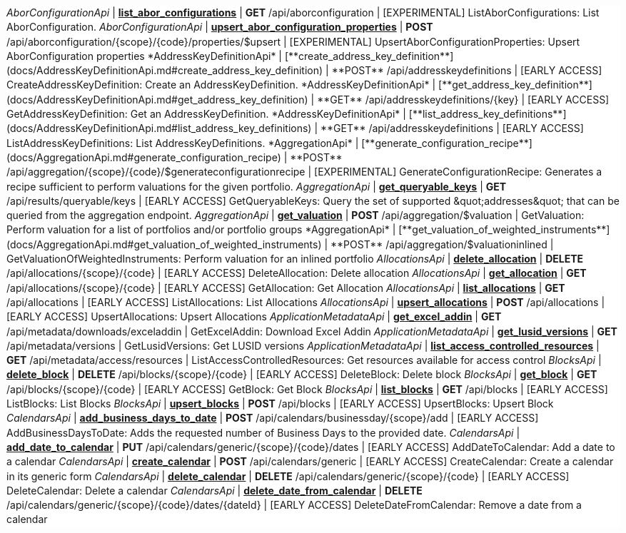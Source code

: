 *AborConfigurationApi* | [**list_abor_configurations**](docs/AborConfigurationApi.md#list_abor_configurations) | **GET** /api/aborconfiguration | [EXPERIMENTAL] ListAborConfigurations: List AborConfiguration.
*AborConfigurationApi* | [**upsert_abor_configuration_properties**](docs/AborConfigurationApi.md#upsert_abor_configuration_properties) | **POST** /api/aborconfiguration/{scope}/{code}/properties/$upsert | [EXPERIMENTAL] UpsertAborConfigurationProperties: Upsert AborConfiguration properties
*AddressKeyDefinitionApi* | [**create_address_key_definition**](docs/AddressKeyDefinitionApi.md#create_address_key_definition) | **POST** /api/addresskeydefinitions | [EARLY ACCESS] CreateAddressKeyDefinition: Create an AddressKeyDefinition.
*AddressKeyDefinitionApi* | [**get_address_key_definition**](docs/AddressKeyDefinitionApi.md#get_address_key_definition) | **GET** /api/addresskeydefinitions/{key} | [EARLY ACCESS] GetAddressKeyDefinition: Get an AddressKeyDefinition.
*AddressKeyDefinitionApi* | [**list_address_key_definitions**](docs/AddressKeyDefinitionApi.md#list_address_key_definitions) | **GET** /api/addresskeydefinitions | [EARLY ACCESS] ListAddressKeyDefinitions: List AddressKeyDefinitions.
*AggregationApi* | [**generate_configuration_recipe**](docs/AggregationApi.md#generate_configuration_recipe) | **POST** /api/aggregation/{scope}/{code}/$generateconfigurationrecipe | [EXPERIMENTAL] GenerateConfigurationRecipe: Generates a recipe sufficient to perform valuations for the given portfolio.
*AggregationApi* | [**get_queryable_keys**](docs/AggregationApi.md#get_queryable_keys) | **GET** /api/results/queryable/keys | [EARLY ACCESS] GetQueryableKeys: Query the set of supported \&quot;addresses\&quot; that can be queried from the aggregation endpoint.
*AggregationApi* | [**get_valuation**](docs/AggregationApi.md#get_valuation) | **POST** /api/aggregation/$valuation | GetValuation: Perform valuation for a list of portfolios and/or portfolio groups
*AggregationApi* | [**get_valuation_of_weighted_instruments**](docs/AggregationApi.md#get_valuation_of_weighted_instruments) | **POST** /api/aggregation/$valuationinlined | GetValuationOfWeightedInstruments: Perform valuation for an inlined portfolio
*AllocationsApi* | [**delete_allocation**](docs/AllocationsApi.md#delete_allocation) | **DELETE** /api/allocations/{scope}/{code} | [EARLY ACCESS] DeleteAllocation: Delete allocation
*AllocationsApi* | [**get_allocation**](docs/AllocationsApi.md#get_allocation) | **GET** /api/allocations/{scope}/{code} | [EARLY ACCESS] GetAllocation: Get Allocation
*AllocationsApi* | [**list_allocations**](docs/AllocationsApi.md#list_allocations) | **GET** /api/allocations | [EARLY ACCESS] ListAllocations: List Allocations
*AllocationsApi* | [**upsert_allocations**](docs/AllocationsApi.md#upsert_allocations) | **POST** /api/allocations | [EARLY ACCESS] UpsertAllocations: Upsert Allocations
*ApplicationMetadataApi* | [**get_excel_addin**](docs/ApplicationMetadataApi.md#get_excel_addin) | **GET** /api/metadata/downloads/exceladdin | GetExcelAddin: Download Excel Addin
*ApplicationMetadataApi* | [**get_lusid_versions**](docs/ApplicationMetadataApi.md#get_lusid_versions) | **GET** /api/metadata/versions | GetLusidVersions: Get LUSID versions
*ApplicationMetadataApi* | [**list_access_controlled_resources**](docs/ApplicationMetadataApi.md#list_access_controlled_resources) | **GET** /api/metadata/access/resources | ListAccessControlledResources: Get resources available for access control
*BlocksApi* | [**delete_block**](docs/BlocksApi.md#delete_block) | **DELETE** /api/blocks/{scope}/{code} | [EARLY ACCESS] DeleteBlock: Delete block
*BlocksApi* | [**get_block**](docs/BlocksApi.md#get_block) | **GET** /api/blocks/{scope}/{code} | [EARLY ACCESS] GetBlock: Get Block
*BlocksApi* | [**list_blocks**](docs/BlocksApi.md#list_blocks) | **GET** /api/blocks | [EARLY ACCESS] ListBlocks: List Blocks
*BlocksApi* | [**upsert_blocks**](docs/BlocksApi.md#upsert_blocks) | **POST** /api/blocks | [EARLY ACCESS] UpsertBlocks: Upsert Block
*CalendarsApi* | [**add_business_days_to_date**](docs/CalendarsApi.md#add_business_days_to_date) | **POST** /api/calendars/businessday/{scope}/add | [EARLY ACCESS] AddBusinessDaysToDate: Adds the requested number of Business Days to the provided date.
*CalendarsApi* | [**add_date_to_calendar**](docs/CalendarsApi.md#add_date_to_calendar) | **PUT** /api/calendars/generic/{scope}/{code}/dates | [EARLY ACCESS] AddDateToCalendar: Add a date to a calendar
*CalendarsApi* | [**create_calendar**](docs/CalendarsApi.md#create_calendar) | **POST** /api/calendars/generic | [EARLY ACCESS] CreateCalendar: Create a calendar in its generic form
*CalendarsApi* | [**delete_calendar**](docs/CalendarsApi.md#delete_calendar) | **DELETE** /api/calendars/generic/{scope}/{code} | [EARLY ACCESS] DeleteCalendar: Delete a calendar
*CalendarsApi* | [**delete_date_from_calendar**](docs/CalendarsApi.md#delete_date_from_calendar) | **DELETE** /api/calendars/generic/{scope}/{code}/dates/{dateId} | [EARLY ACCESS] DeleteDateFromCalendar: Remove a date from a calendar